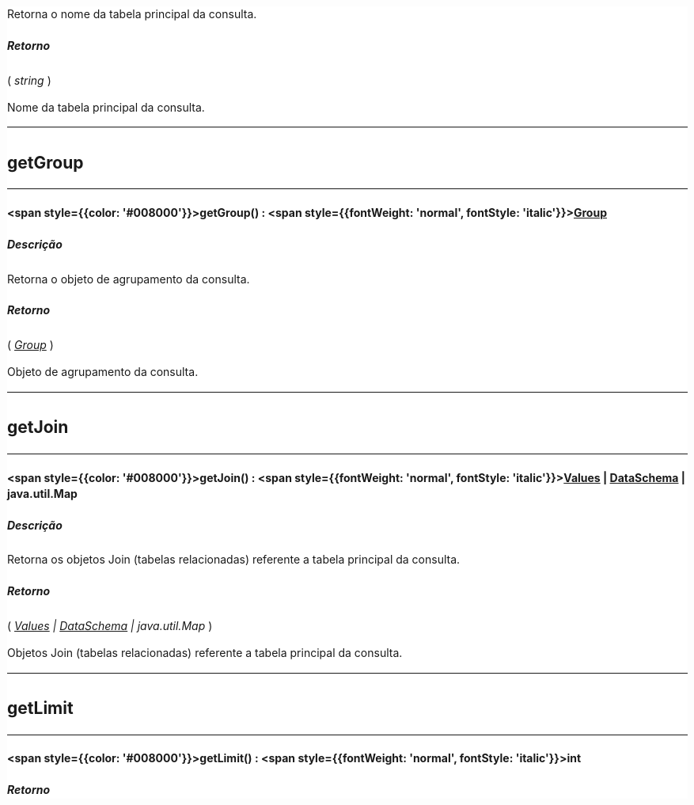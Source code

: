 Retorna o nome da tabela principal da consulta.

##### Retorno

( _string_ )

Nome da tabela principal da consulta.

---

## getGroup

---

#### <span style={{color: '#008000'}}>getGroup</span>() : <span style={{fontWeight: 'normal', fontStyle: 'italic'}}>[Group](/docs/library/objects/Group)</span>
##### Descrição

Retorna o objeto de agrupamento da consulta.

##### Retorno

( _[Group](/docs/library/objects/Group)_ )

Objeto de agrupamento da consulta.

---

## getJoin

---

#### <span style={{color: '#008000'}}>getJoin</span>() : <span style={{fontWeight: 'normal', fontStyle: 'italic'}}>[Values](/docs/library/objects/Values) &#124; [DataSchema](/docs/library/objects/DataSchema) | java.util.Map</span>
##### Descrição

Retorna os objetos Join (tabelas relacionadas) referente a tabela principal da consulta.

##### Retorno

( _[Values](/docs/library/objects/Values) &#124; [DataSchema](/docs/library/objects/DataSchema) | java.util.Map_ )

Objetos Join (tabelas relacionadas) referente a tabela principal da consulta.

---

## getLimit

---

#### <span style={{color: '#008000'}}>getLimit</span>() : <span style={{fontWeight: 'normal', fontStyle: 'italic'}}>int</span>
##### Retorno
